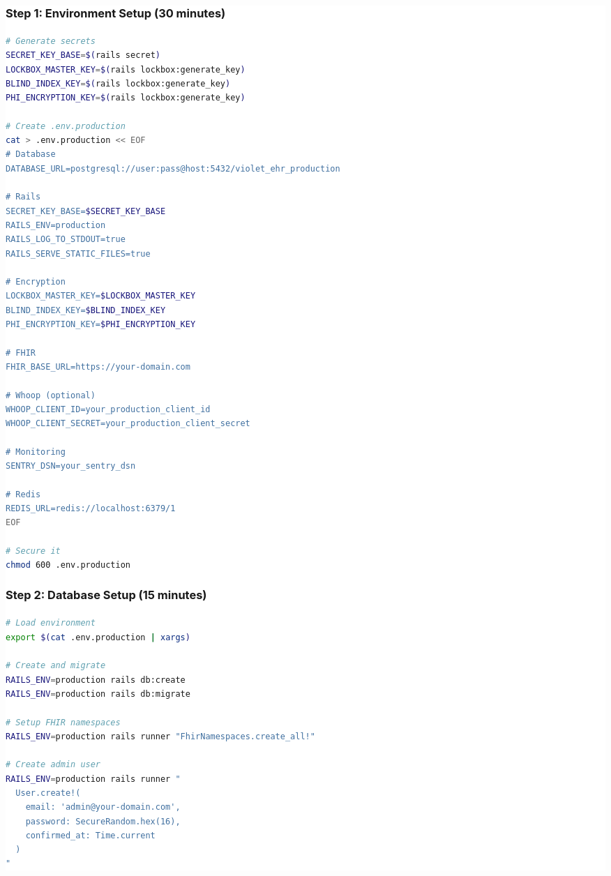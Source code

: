 ### Step 1: Environment Setup (30 minutes)

```bash
# Generate secrets
SECRET_KEY_BASE=$(rails secret)
LOCKBOX_MASTER_KEY=$(rails lockbox:generate_key)
BLIND_INDEX_KEY=$(rails lockbox:generate_key)
PHI_ENCRYPTION_KEY=$(rails lockbox:generate_key)

# Create .env.production
cat > .env.production << EOF
# Database
DATABASE_URL=postgresql://user:pass@host:5432/violet_ehr_production

# Rails
SECRET_KEY_BASE=$SECRET_KEY_BASE
RAILS_ENV=production
RAILS_LOG_TO_STDOUT=true
RAILS_SERVE_STATIC_FILES=true

# Encryption
LOCKBOX_MASTER_KEY=$LOCKBOX_MASTER_KEY
BLIND_INDEX_KEY=$BLIND_INDEX_KEY
PHI_ENCRYPTION_KEY=$PHI_ENCRYPTION_KEY

# FHIR
FHIR_BASE_URL=https://your-domain.com

# Whoop (optional)
WHOOP_CLIENT_ID=your_production_client_id
WHOOP_CLIENT_SECRET=your_production_client_secret

# Monitoring
SENTRY_DSN=your_sentry_dsn

# Redis
REDIS_URL=redis://localhost:6379/1
EOF

# Secure it
chmod 600 .env.production
```

### Step 2: Database Setup (15 minutes)

```bash
# Load environment
export $(cat .env.production | xargs)

# Create and migrate
RAILS_ENV=production rails db:create
RAILS_ENV=production rails db:migrate

# Setup FHIR namespaces
RAILS_ENV=production rails runner "FhirNamespaces.create_all!"

# Create admin user
RAILS_ENV=production rails runner "
  User.create!(
    email: 'admin@your-domain.com',
    password: SecureRandom.hex(16),
    confirmed_at: Time.current
  )
"
```
